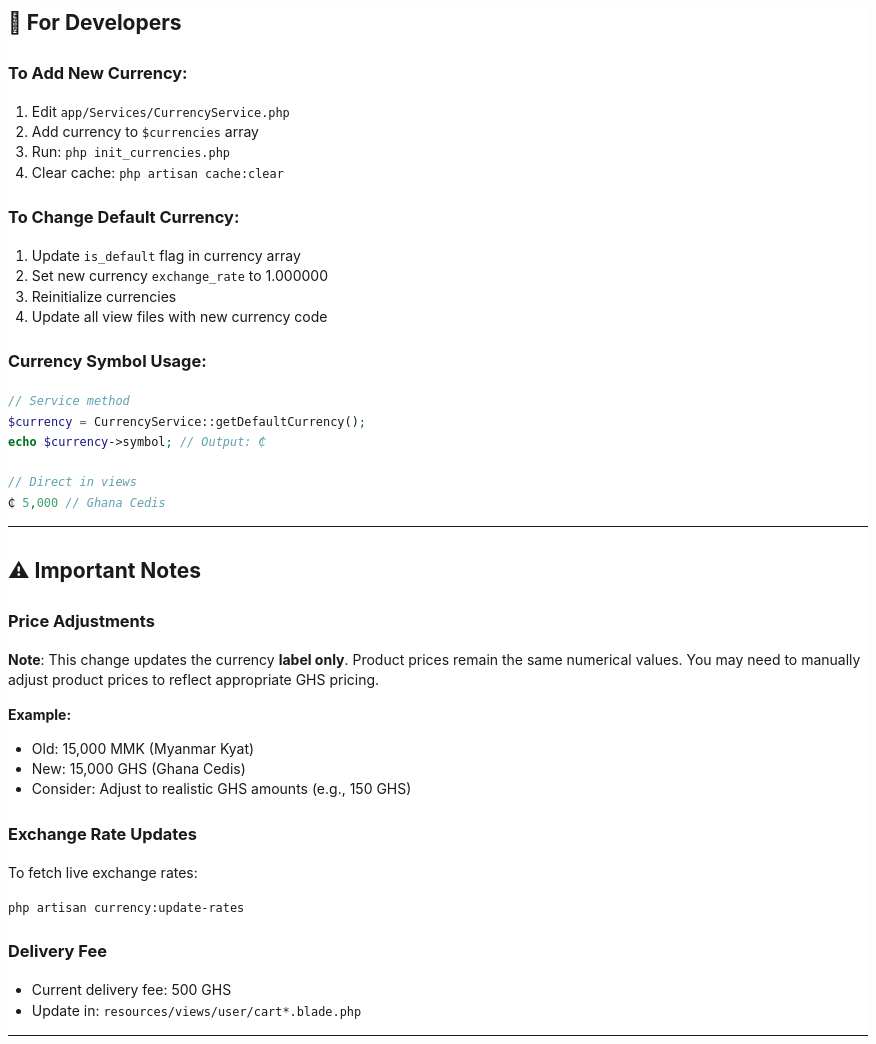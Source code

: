 
## 🔧 For Developers

### To Add New Currency:
1. Edit `app/Services/CurrencyService.php`
2. Add currency to `$currencies` array
3. Run: `php init_currencies.php`
4. Clear cache: `php artisan cache:clear`

### To Change Default Currency:
1. Update `is_default` flag in currency array
2. Set new currency `exchange_rate` to 1.000000
3. Reinitialize currencies
4. Update all view files with new currency code

### Currency Symbol Usage:
```php
// Service method
$currency = CurrencyService::getDefaultCurrency();
echo $currency->symbol; // Output: ₵

// Direct in views
₵ 5,000 // Ghana Cedis
```

---

## ⚠️ Important Notes

### Price Adjustments
**Note**: This change updates the currency **label only**. Product prices remain the same numerical values. You may need to manually adjust product prices to reflect appropriate GHS pricing.

**Example:**
- Old: 15,000 MMK (Myanmar Kyat)
- New: 15,000 GHS (Ghana Cedis)
- Consider: Adjust to realistic GHS amounts (e.g., 150 GHS)

### Exchange Rate Updates
To fetch live exchange rates:
```bash
php artisan currency:update-rates
```

### Delivery Fee
- Current delivery fee: 500 GHS
- Update in: `resources/views/user/cart*.blade.php`

---
